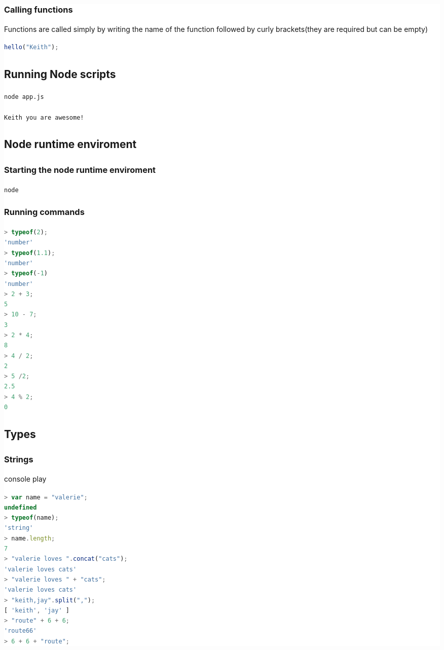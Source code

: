 ### Calling functions
Functions are called simply by writing the name of the function followed by curly brackets(they are required but can be empty)
```javascript
hello("Keith");
```

## Running Node scripts
```bash
node app.js

Keith you are awesome!
```

## Node runtime enviroment
### Starting the node runtime enviroment
```bash
node
```

### Running commands
```javascript
> typeof(2);
'number'
> typeof(1.1);
'number'
> typeof(-1)
'number'
> 2 + 3;
5
> 10 - 7;
3
> 2 * 4;
8
> 4 / 2;
2
> 5 /2;
2.5
> 4 % 2;
0
```

## Types
### Strings
console play
```javascript
> var name = "valerie";
undefined
> typeof(name);
'string'
> name.length;
7
> "valerie loves ".concat("cats");
'valerie loves cats'
> "valerie loves " + "cats";
'valerie loves cats'
> "keith,jay".split(",");
[ 'keith', 'jay' ]
> "route" + 6 + 6;
'route66'
> 6 + 6 + "route";
```
